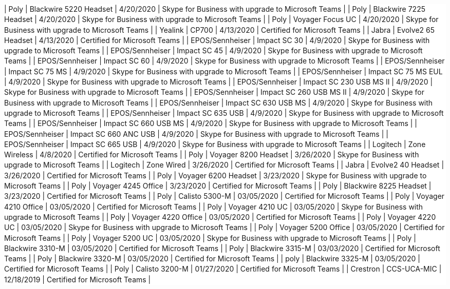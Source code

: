 | Poly            | Blackwire 5220 Headset  | 4/20/2020  | Skype for Business with upgrade to Microsoft Teams |
| Poly            | Blackwire 7225 Headset  | 4/20/2020  | Skype for Business with upgrade to Microsoft Teams |
| Poly            | Voyager Focus UC        | 4/20/2020  | Skype for Business with upgrade to Microsoft Teams |
| Yealink         | CP700                   | 4/13/2020  | Certified for Microsoft Teams                      |
| Jabra           | Evolve2 65 Headset      | 4/13/2020  | Certified for Microsoft Teams                      |
| EPOS/Sennheiser | Impact SC 30            | 4/9/2020   | Skype for Business with upgrade to Microsoft Teams |
| EPOS/Sennheiser | Impact SC 45            | 4/9/2020   | Skype for Business with upgrade to Microsoft Teams |
| EPOS/Sennheiser | Impact SC 60            | 4/9/2020   | Skype for Business with upgrade to Microsoft Teams |
| EPOS/Sennheiser | Impact SC 75 MS         | 4/9/2020   | Skype for Business with upgrade to Microsoft Teams |
| EPOS/Sennheiser | Impact SC 75 MS EUL     | 4/9/2020   | Skype for Business with upgrade to Microsoft Teams |
| EPOS/Sennheiser | Impact SC 230 USB MS II | 4/9/2020   | Skype for Business with upgrade to Microsoft Teams |
| EPOS/Sennheiser | Impact SC 260 USB MS II | 4/9/2020   | Skype for Business with upgrade to Microsoft Teams |
| EPOS/Sennheiser | Impact SC 630 USB MS    | 4/9/2020   | Skype for Business with upgrade to Microsoft Teams |
| EPOS/Sennheiser | Impact SC 635 USB       | 4/9/2020   | Skype for Business with upgrade to Microsoft Teams |
| EPOS/Sennheiser | Impact SC 660 USB MS    | 4/9/2020   | Skype for Business with upgrade to Microsoft Teams |
| EPOS/Sennheiser | Impact SC 660 ANC USB   | 4/9/2020   | Skype for Business with upgrade to Microsoft Teams |
| EPOS/Sennheiser | Impact SC 665 USB       | 4/9/2020   | Skype for Business with upgrade to Microsoft Teams |
| Logitech        | Zone Wireless           | 4/8/2020   | Certified for Microsoft Teams                      |
| Poly            | Voyager 8200 Headset    | 3/26/2020  | Skype for Business with upgrade to Microsoft Teams |
| Logitech        | Zone Wired              | 3/26/2020  | Certified for Microsoft Teams                      |
| Jabra           | Evolve2 40 Headset      | 3/26/2020  | Certified for Microsoft Teams                      |
| Poly            | Voyager 6200 Headset    | 3/23/2020  | Skype for Business with upgrade to Microsoft Teams |
| Poly            | Voyager 4245 Office     | 3/23/2020  | Certified for Microsoft Teams                      |
| Poly            | Blackwire 8225 Headset  | 3/23/2020  | Certified for Microsoft Teams                      |
| Poly            | Calisto 5300-M          | 03/05/2020 | Certified for Microsoft Teams                      |
| Poly            | Voyager 4210 Office     | 03/05/2020 | Certified for Microsoft Teams                      |
| Poly            | Voyager 4210 UC         | 03/05/2020 | Skype for Business with upgrade to Microsoft Teams |
| Poly            | Voyager 4220 Office     | 03/05/2020 | Certified for Microsoft Teams                      |
| Poly            | Voyager 4220 UC         | 03/05/2020 | Skype for Business with upgrade to Microsoft Teams |
| Poly            | Voyager 5200 Office     | 03/05/2020 | Certified for Microsoft Teams                      |
| Poly            | Voyager 5200 UC         | 03/05/2020 | Skype for Business with upgrade to Microsoft Teams |
| Poly            | Blackwire 3310-M        | 03/05/2020 | Certified for Microsoft Teams                      |
| Poly            | Blackwire 3315-M        | 03/03/2020 | Certified for Microsoft Teams                      |
| Poly            | Blackwire 3320-M        | 03/05/2020 | Certified for Microsoft Teams                      |
| poly            | Blackwire 3325-M        | 03/05/2020 | Certified for Microsoft Teams                      |
| Poly            | Calisto 3200-M          | 01/27/2020 | Certified for Microsoft Teams                      |
| Crestron        | CCS-UCA-MIC             | 12/18/2019 | Certified for Microsoft Teams                      |